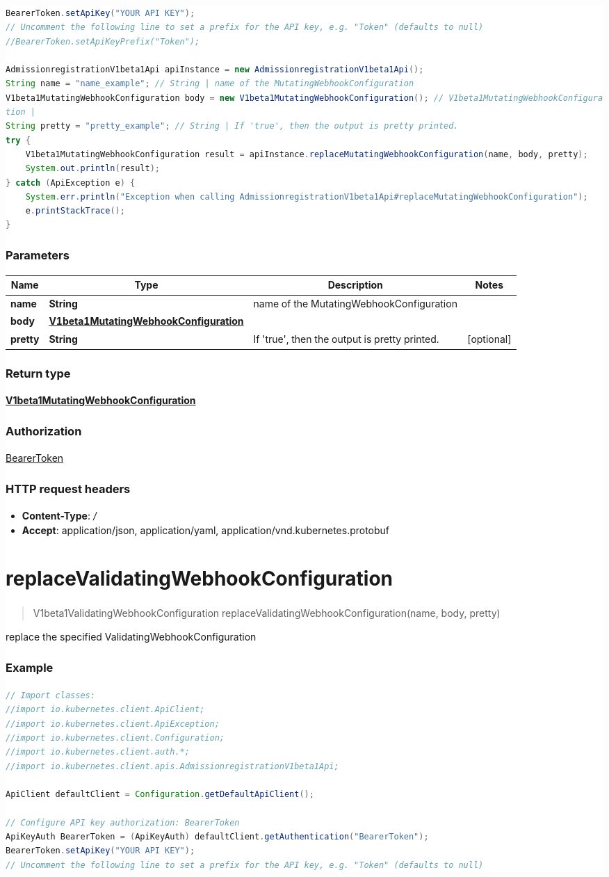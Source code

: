 ```java
BearerToken.setApiKey("YOUR API KEY");
// Uncomment the following line to set a prefix for the API key, e.g. "Token" (defaults to null)
//BearerToken.setApiKeyPrefix("Token");

AdmissionregistrationV1beta1Api apiInstance = new AdmissionregistrationV1beta1Api();
String name = "name_example"; // String | name of the MutatingWebhookConfiguration
V1beta1MutatingWebhookConfiguration body = new V1beta1MutatingWebhookConfiguration(); // V1beta1MutatingWebhookConfiguration | 
String pretty = "pretty_example"; // String | If 'true', then the output is pretty printed.
try {
    V1beta1MutatingWebhookConfiguration result = apiInstance.replaceMutatingWebhookConfiguration(name, body, pretty);
    System.out.println(result);
} catch (ApiException e) {
    System.err.println("Exception when calling AdmissionregistrationV1beta1Api#replaceMutatingWebhookConfiguration");
    e.printStackTrace();
}
```

### Parameters

Name | Type | Description  | Notes
------------- | ------------- | ------------- | -------------
 **name** | **String**| name of the MutatingWebhookConfiguration |
 **body** | [**V1beta1MutatingWebhookConfiguration**](V1beta1MutatingWebhookConfiguration.md)|  |
 **pretty** | **String**| If &#39;true&#39;, then the output is pretty printed. | [optional]

### Return type

[**V1beta1MutatingWebhookConfiguration**](V1beta1MutatingWebhookConfiguration.md)

### Authorization

[BearerToken](../README.md#BearerToken)

### HTTP request headers

 - **Content-Type**: */*
 - **Accept**: application/json, application/yaml, application/vnd.kubernetes.protobuf

<a name="replaceValidatingWebhookConfiguration"></a>
# **replaceValidatingWebhookConfiguration**
> V1beta1ValidatingWebhookConfiguration replaceValidatingWebhookConfiguration(name, body, pretty)



replace the specified ValidatingWebhookConfiguration

### Example
```java
// Import classes:
//import io.kubernetes.client.ApiClient;
//import io.kubernetes.client.ApiException;
//import io.kubernetes.client.Configuration;
//import io.kubernetes.client.auth.*;
//import io.kubernetes.client.apis.AdmissionregistrationV1beta1Api;

ApiClient defaultClient = Configuration.getDefaultApiClient();

// Configure API key authorization: BearerToken
ApiKeyAuth BearerToken = (ApiKeyAuth) defaultClient.getAuthentication("BearerToken");
BearerToken.setApiKey("YOUR API KEY");
// Uncomment the following line to set a prefix for the API key, e.g. "Token" (defaults to null)
```